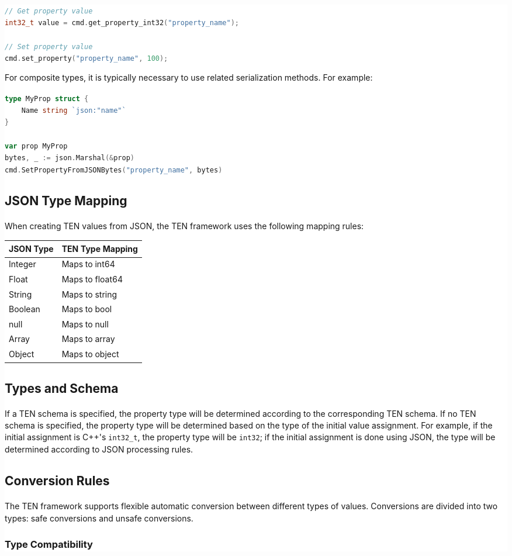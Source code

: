 ```cpp
// Get property value
int32_t value = cmd.get_property_int32("property_name");

// Set property value
cmd.set_property("property_name", 100);
```

For composite types, it is typically necessary to use related serialization methods. For example:

```go
type MyProp struct {
    Name string `json:"name"`
}

var prop MyProp
bytes, _ := json.Marshal(&prop)
cmd.SetPropertyFromJSONBytes("property_name", bytes)
```

## JSON Type Mapping

When creating TEN values from JSON, the TEN framework uses the following mapping rules:

| JSON Type   | TEN Type Mapping |
| ----------- | ---------------- |
| Integer     | Maps to int64    |
| Float       | Maps to float64  |
| String      | Maps to string   |
| Boolean     | Maps to bool     |
| null        | Maps to null     |
| Array       | Maps to array    |
| Object      | Maps to object   |

## Types and Schema

If a TEN schema is specified, the property type will be determined according to the corresponding TEN schema. If no TEN schema is specified, the property type will be determined based on the type of the initial value assignment. For example, if the initial assignment is C++'s `int32_t`, the property type will be `int32`; if the initial assignment is done using JSON, the type will be determined according to JSON processing rules.

## Conversion Rules

The TEN framework supports flexible automatic conversion between different types of values. Conversions are divided into two types: safe conversions and unsafe conversions.

### Type Compatibility
